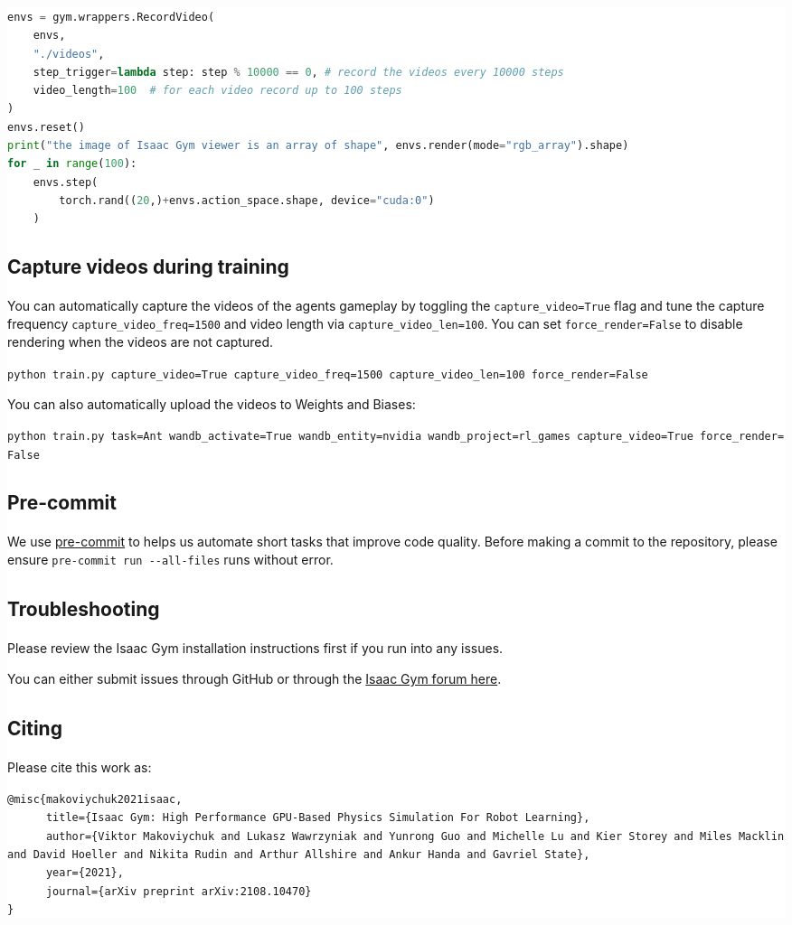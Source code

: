```python
envs = gym.wrappers.RecordVideo(
	envs,
	"./videos",
	step_trigger=lambda step: step % 10000 == 0, # record the videos every 10000 steps
	video_length=100  # for each video record up to 100 steps
)
envs.reset()
print("the image of Isaac Gym viewer is an array of shape", envs.render(mode="rgb_array").shape)
for _ in range(100):
	envs.step(
		torch.rand((20,)+envs.action_space.shape, device="cuda:0")
	)
```

## Capture videos during training

You can automatically capture the videos of the agents gameplay by toggling the `capture_video=True` flag and tune the capture frequency `capture_video_freq=1500` and video length via `capture_video_len=100`. You can set `force_render=False` to disable rendering when the videos are not captured.

```
python train.py capture_video=True capture_video_freq=1500 capture_video_len=100 force_render=False
```

You can also automatically upload the videos to Weights and Biases:

```
python train.py task=Ant wandb_activate=True wandb_entity=nvidia wandb_project=rl_games capture_video=True force_render=False
```

## Pre-commit

We use [pre-commit](https://pre-commit.com/) to helps us automate short tasks that improve code quality. Before making a commit to the repository, please ensure `pre-commit run --all-files` runs without error.


## Troubleshooting

Please review the Isaac Gym installation instructions first if you run into any issues.

You can either submit issues through GitHub or through the [Isaac Gym forum here](https://forums.developer.nvidia.com/c/agx-autonomous-machines/isaac/isaac-gym/322).

## Citing

Please cite this work as:
```
@misc{makoviychuk2021isaac,
      title={Isaac Gym: High Performance GPU-Based Physics Simulation For Robot Learning}, 
      author={Viktor Makoviychuk and Lukasz Wawrzyniak and Yunrong Guo and Michelle Lu and Kier Storey and Miles Macklin and David Hoeller and Nikita Rudin and Arthur Allshire and Ankur Handa and Gavriel State},
      year={2021},
      journal={arXiv preprint arXiv:2108.10470}
}
```
